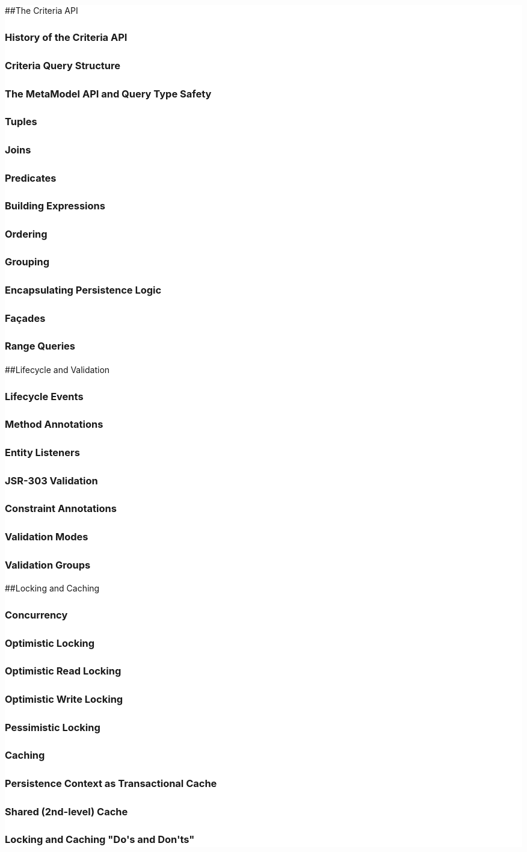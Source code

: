 ##The Criteria API
### History of the Criteria API
### Criteria Query Structure
### The MetaModel API and Query Type Safety
### Tuples
### Joins
### Predicates
### Building Expressions
### Ordering
### Grouping
### Encapsulating Persistence Logic
### Façades
### Range Queries


##Lifecycle and Validation
### Lifecycle Events
### Method Annotations
### Entity Listeners
### JSR-303 Validation
### Constraint Annotations
### Validation Modes
### Validation Groups

##Locking and Caching
### Concurrency
### Optimistic Locking
### Optimistic Read Locking
### Optimistic Write Locking
### Pessimistic Locking
### Caching
### Persistence Context as Transactional Cache
### Shared (2nd-level) Cache
### Locking and Caching "Do's and Don'ts"

